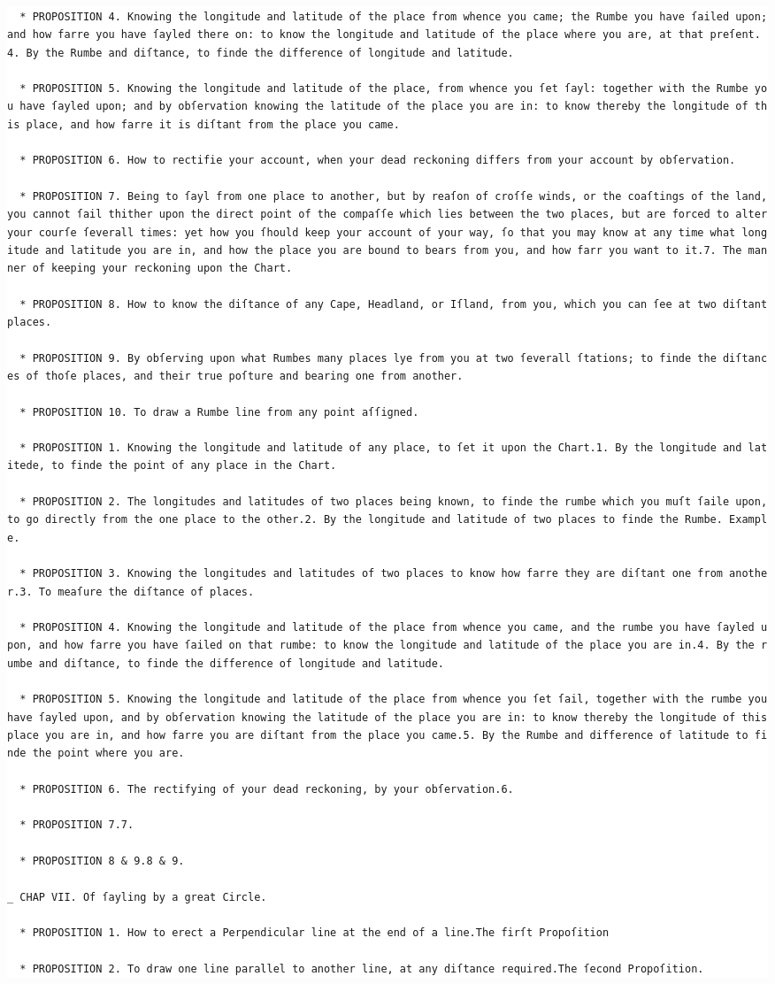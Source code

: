       * PROPOSITION 4. Knowing the longitude and latitude of the place from whence you came; the Rumbe you have ſailed upon; and how farre you have ſayled there on: to know the longitude and latitude of the place where you are, at that preſent.4. By the Rumbe and diſtance, to finde the difference of longitude and latitude.

      * PROPOSITION 5. Knowing the longitude and latitude of the place, from whence you ſet ſayl: together with the Rumbe you have ſayled upon; and by obſervation knowing the latitude of the place you are in: to know thereby the longitude of this place, and how farre it is diſtant from the place you came.

      * PROPOSITION 6. How to rectifie your account, when your dead reckoning differs from your account by obſervation.

      * PROPOSITION 7. Being to ſayl from one place to another, but by reaſon of croſſe winds, or the coaſtings of the land, you cannot ſail thither upon the direct point of the compaſſe which lies between the two places, but are forced to alter your courſe ſeverall times: yet how you ſhould keep your account of your way, ſo that you may know at any time what longitude and latitude you are in, and how the place you are bound to bears from you, and how farr you want to it.7. The manner of keeping your reckoning upon the Chart.

      * PROPOSITION 8. How to know the diſtance of any Cape, Headland, or Iſland, from you, which you can ſee at two diſtant places.

      * PROPOSITION 9. By obſerving upon what Rumbes many places lye from you at two ſeverall ſtations; to finde the diſtances of thoſe places, and their true poſture and bearing one from another.

      * PROPOSITION 10. To draw a Rumbe line from any point aſſigned.

      * PROPOSITION 1. Knowing the longitude and latitude of any place, to ſet it upon the Chart.1. By the longitude and latitede, to finde the point of any place in the Chart.

      * PROPOSITION 2. The longitudes and latitudes of two places being known, to finde the rumbe which you muſt ſaile upon, to go directly from the one place to the other.2. By the longitude and latitude of two places to finde the Rumbe. Example.

      * PROPOSITION 3. Knowing the longitudes and latitudes of two places to know how farre they are diſtant one from another.3. To meaſure the diſtance of places.

      * PROPOSITION 4. Knowing the longitude and latitude of the place from whence you came, and the rumbe you have ſayled upon, and how farre you have ſailed on that rumbe: to know the longitude and latitude of the place you are in.4. By the rumbe and diſtance, to finde the difference of longitude and latitude.

      * PROPOSITION 5. Knowing the longitude and latitude of the place from whence you ſet ſail, together with the rumbe you have ſayled upon, and by obſervation knowing the latitude of the place you are in: to know thereby the longitude of this place you are in, and how farre you are diſtant from the place you came.5. By the Rumbe and difference of latitude to finde the point where you are.

      * PROPOSITION 6. The rectifying of your dead reckoning, by your obſervation.6. 

      * PROPOSITION 7.7. 

      * PROPOSITION 8 & 9.8 & 9.

    _ CHAP VII. Of ſayling by a great Circle.

      * PROPOSITION 1. How to erect a Perpendicular line at the end of a line.The firſt Propoſition

      * PROPOSITION 2. To draw one line parallel to another line, at any diſtance required.The ſecond Propoſition.
